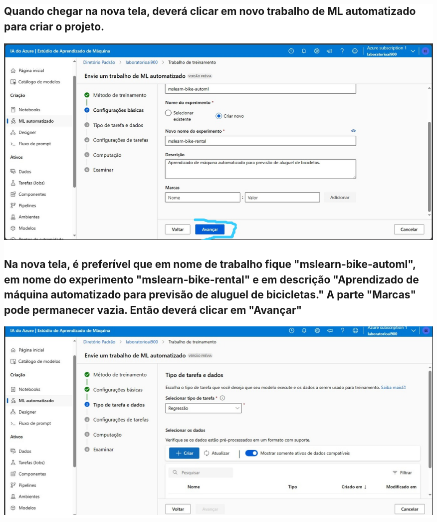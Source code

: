 
## Quando chegar na nova tela, deverá clicar em novo trabalho de ML automatizado para criar o projeto.

<img width = 100% src ="./images/image3.jpeg">

##  Na nova tela, é preferível que em nome de trabalho fique  "mslearn-bike-automl", em nome do experimento "mslearn-bike-rental" e em descrição "Aprendizado de máquina automatizado para previsão de aluguel de bicicletas." A parte "Marcas" pode permanecer vazia. Então deverá clicar em "Avançar"

<img width = 100% src ="./images/image4.jpeg">
